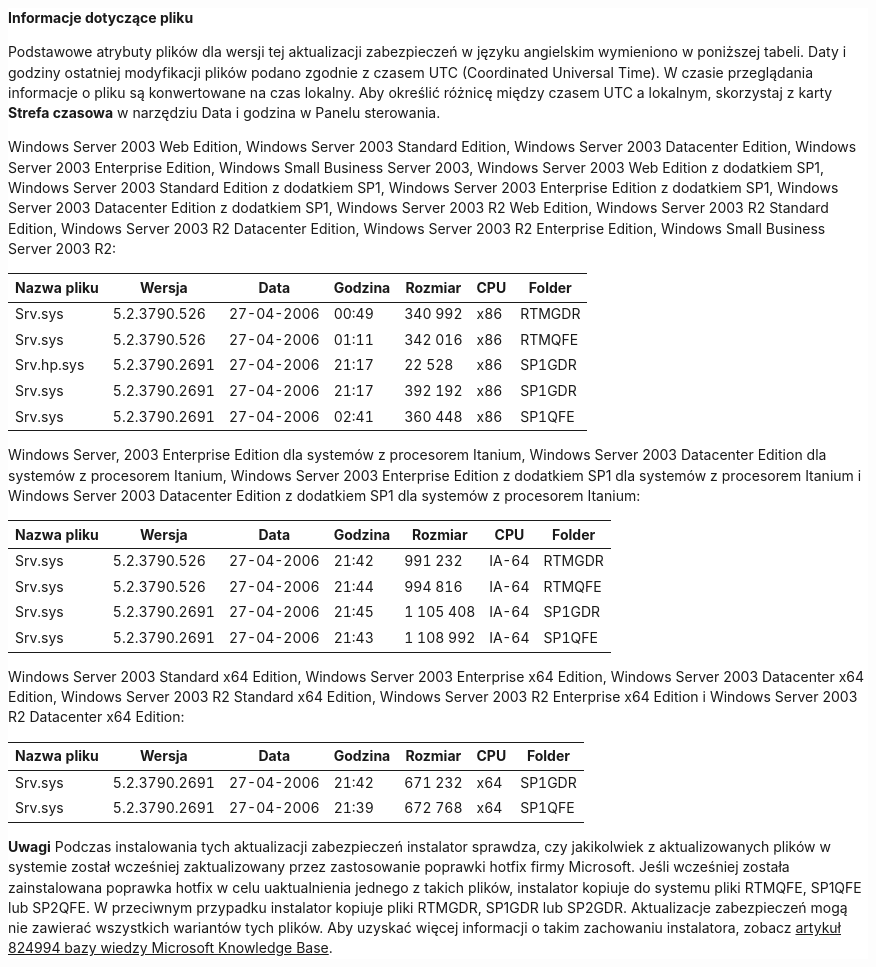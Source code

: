 **Informacje dotyczące pliku**

Podstawowe atrybuty plików dla wersji tej aktualizacji zabezpieczeń w języku angielskim wymieniono w poniższej tabeli. Daty i godziny ostatniej modyfikacji plików podano zgodnie z czasem UTC (Coordinated Universal Time). W czasie przeglądania informacje o pliku są konwertowane na czas lokalny. Aby określić różnicę między czasem UTC a lokalnym, skorzystaj z karty **Strefa czasowa** w narzędziu Data i godzina w Panelu sterowania.

Windows Server 2003 Web Edition, Windows Server 2003 Standard Edition, Windows Server 2003 Datacenter Edition, Windows Server 2003 Enterprise Edition, Windows Small Business Server 2003, Windows Server 2003 Web Edition z dodatkiem SP1, Windows Server 2003 Standard Edition z dodatkiem SP1, Windows Server 2003 Enterprise Edition z dodatkiem SP1, Windows Server 2003 Datacenter Edition z dodatkiem SP1, Windows Server 2003 R2 Web Edition, Windows Server 2003 R2 Standard Edition, Windows Server 2003 R2 Datacenter Edition, Windows Server 2003 R2 Enterprise Edition, Windows Small Business Server 2003 R2:

| Nazwa pliku | Wersja        | Data       | Godzina | Rozmiar | CPU | Folder |
|-------------|---------------|------------|---------|---------|-----|--------|
| Srv.sys     | 5.2.3790.526  | 27-04-2006 | 00:49   | 340 992 | x86 | RTMGDR |
| Srv.sys     | 5.2.3790.526  | 27-04-2006 | 01:11   | 342 016 | x86 | RTMQFE |
| Srv.hp.sys  | 5.2.3790.2691 | 27-04-2006 | 21:17   | 22 528  | x86 | SP1GDR |
| Srv.sys     | 5.2.3790.2691 | 27-04-2006 | 21:17   | 392 192 | x86 | SP1GDR |
| Srv.sys     | 5.2.3790.2691 | 27-04-2006 | 02:41   | 360 448 | x86 | SP1QFE |

Windows Server, 2003 Enterprise Edition dla systemów z procesorem Itanium, Windows Server 2003 Datacenter Edition dla systemów z procesorem Itanium, Windows Server 2003 Enterprise Edition z dodatkiem SP1 dla systemów z procesorem Itanium i Windows Server 2003 Datacenter Edition z dodatkiem SP1 dla systemów z procesorem Itanium:

| Nazwa pliku | Wersja        | Data       | Godzina | Rozmiar   | CPU   | Folder |
|-------------|---------------|------------|---------|-----------|-------|--------|
| Srv.sys     | 5.2.3790.526  | 27-04-2006 | 21:42   | 991 232   | IA-64 | RTMGDR |
| Srv.sys     | 5.2.3790.526  | 27-04-2006 | 21:44   | 994 816   | IA-64 | RTMQFE |
| Srv.sys     | 5.2.3790.2691 | 27-04-2006 | 21:45   | 1 105 408 | IA-64 | SP1GDR |
| Srv.sys     | 5.2.3790.2691 | 27-04-2006 | 21:43   | 1 108 992 | IA-64 | SP1QFE |

Windows Server 2003 Standard x64 Edition, Windows Server 2003 Enterprise x64 Edition, Windows Server 2003 Datacenter x64 Edition, Windows Server 2003 R2 Standard x64 Edition, Windows Server 2003 R2 Enterprise x64 Edition i Windows Server 2003 R2 Datacenter x64 Edition:

| Nazwa pliku | Wersja        | Data       | Godzina | Rozmiar | CPU | Folder |
|-------------|---------------|------------|---------|---------|-----|--------|
| Srv.sys     | 5.2.3790.2691 | 27-04-2006 | 21:42   | 671 232 | x64 | SP1GDR |
| Srv.sys     | 5.2.3790.2691 | 27-04-2006 | 21:39   | 672 768 | x64 | SP1QFE |

**Uwagi** Podczas instalowania tych aktualizacji zabezpieczeń instalator sprawdza, czy jakikolwiek z aktualizowanych plików w systemie został wcześniej zaktualizowany przez zastosowanie poprawki hotfix firmy Microsoft.
Jeśli wcześniej została zainstalowana poprawka hotfix w celu uaktualnienia jednego z takich plików, instalator kopiuje do systemu pliki RTMQFE, SP1QFE lub SP2QFE. W przeciwnym przypadku instalator kopiuje pliki RTMGDR, SP1GDR lub SP2GDR. Aktualizacje zabezpieczeń mogą nie zawierać wszystkich wariantów tych plików. Aby uzyskać więcej informacji o takim zachowaniu instalatora, zobacz [artykuł 824994 bazy wiedzy Microsoft Knowledge Base](http://support.microsoft.com/kb/824994).
